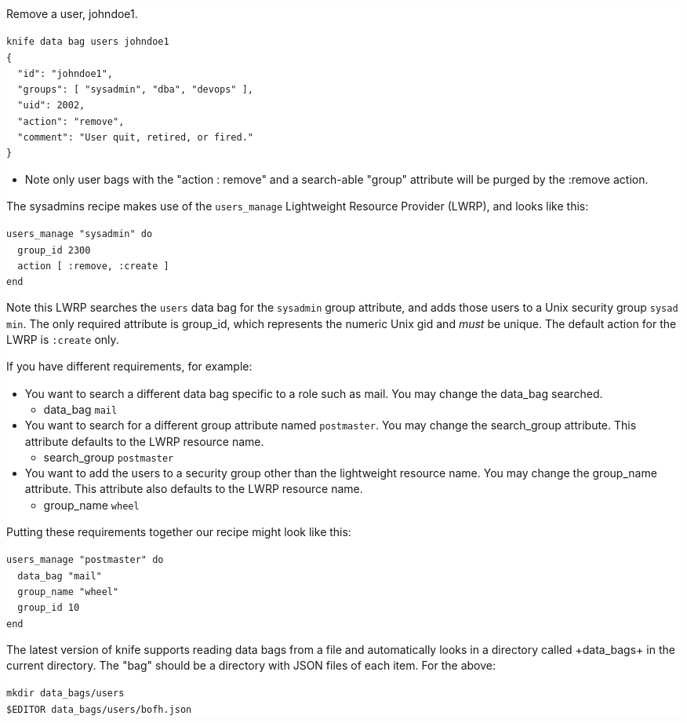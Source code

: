 Remove a user, johndoe1.

    knife data bag users johndoe1
    {
      "id": "johndoe1",
      "groups": [ "sysadmin", "dba", "devops" ],
      "uid": 2002,
      "action": "remove",
      "comment": "User quit, retired, or fired."
    }

* Note only user bags with the "action : remove" and a search-able
  "group" attribute will be purged by the :remove action.

The sysadmins recipe makes use of the `users_manage` Lightweight
Resource Provider (LWRP), and looks like this:

    users_manage "sysadmin" do
      group_id 2300
      action [ :remove, :create ]
    end

Note this LWRP searches the `users` data bag for the `sysadmin` group
attribute, and adds those users to a Unix security group `sysadmin`.
The only required attribute is group_id, which represents the numeric
Unix gid and *must* be unique. The default action for the LWRP is
`:create` only.

If you have different requirements, for example:

 * You want to search a different data bag specific to a role such as
   mail. You may change the data_bag searched.
   - data_bag `mail`
 * You want to search for a different group attribute named
   `postmaster`. You may change the search_group attribute. This
   attribute defaults to the LWRP resource name.
   - search_group `postmaster`
 * You want to add the users to a security group other than the
   lightweight resource name. You may change the group_name attribute.
   This attribute also defaults to the LWRP resource name.
   - group_name `wheel`

Putting these requirements together our recipe might look like this:

    users_manage "postmaster" do
      data_bag "mail"
      group_name "wheel"
      group_id 10
    end

The latest version of knife supports reading data bags from a file and
automatically looks in a directory called +data_bags+ in the current
directory. The "bag" should be a directory with JSON files of each
item. For the above:

    mkdir data_bags/users
    $EDITOR data_bags/users/bofh.json
